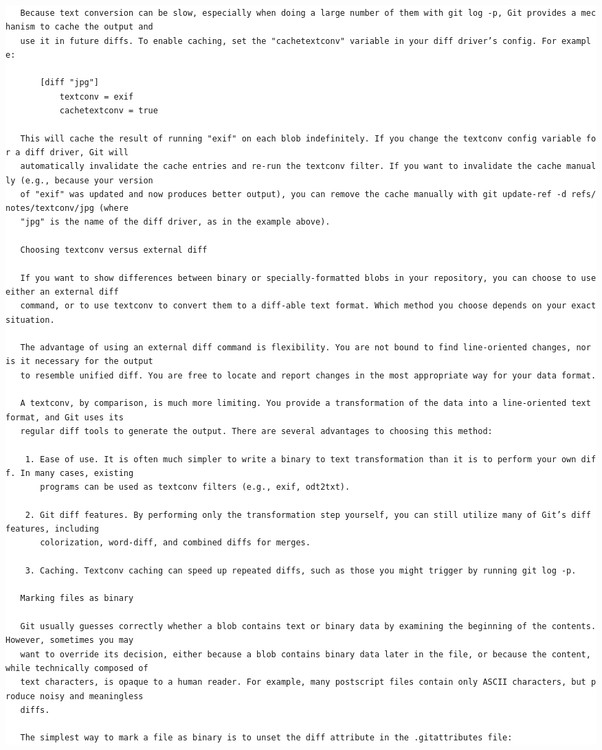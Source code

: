 	   Because text conversion can be slow, especially when doing a large number of them with git log -p, Git provides a mechanism to cache the output and
	   use it in future diffs. To enable caching, set the "cachetextconv" variable in your diff driver’s config. For example:

	       [diff "jpg"]
		       textconv = exif
		       cachetextconv = true

	   This will cache the result of running "exif" on each blob indefinitely. If you change the textconv config variable for a diff driver, Git will
	   automatically invalidate the cache entries and re-run the textconv filter. If you want to invalidate the cache manually (e.g., because your version
	   of "exif" was updated and now produces better output), you can remove the cache manually with git update-ref -d refs/notes/textconv/jpg (where
	   "jpg" is the name of the diff driver, as in the example above).

       Choosing textconv versus external diff

	   If you want to show differences between binary or specially-formatted blobs in your repository, you can choose to use either an external diff
	   command, or to use textconv to convert them to a diff-able text format. Which method you choose depends on your exact situation.

	   The advantage of using an external diff command is flexibility. You are not bound to find line-oriented changes, nor is it necessary for the output
	   to resemble unified diff. You are free to locate and report changes in the most appropriate way for your data format.

	   A textconv, by comparison, is much more limiting. You provide a transformation of the data into a line-oriented text format, and Git uses its
	   regular diff tools to generate the output. There are several advantages to choosing this method:

	    1. Ease of use. It is often much simpler to write a binary to text transformation than it is to perform your own diff. In many cases, existing
	       programs can be used as textconv filters (e.g., exif, odt2txt).

	    2. Git diff features. By performing only the transformation step yourself, you can still utilize many of Git’s diff features, including
	       colorization, word-diff, and combined diffs for merges.

	    3. Caching. Textconv caching can speed up repeated diffs, such as those you might trigger by running git log -p.

       Marking files as binary

	   Git usually guesses correctly whether a blob contains text or binary data by examining the beginning of the contents. However, sometimes you may
	   want to override its decision, either because a blob contains binary data later in the file, or because the content, while technically composed of
	   text characters, is opaque to a human reader. For example, many postscript files contain only ASCII characters, but produce noisy and meaningless
	   diffs.

	   The simplest way to mark a file as binary is to unset the diff attribute in the .gitattributes file:
